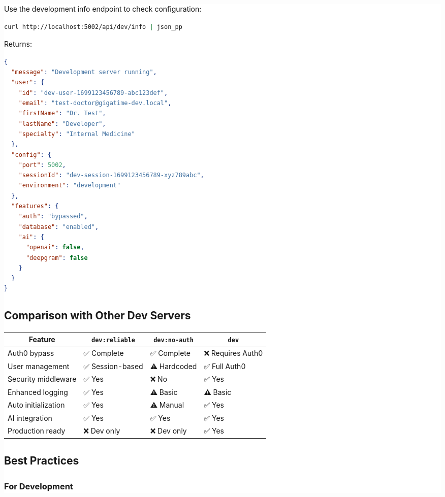 Use the development info endpoint to check configuration:

```bash
curl http://localhost:5002/api/dev/info | json_pp
```

Returns:
```json
{
  "message": "Development server running",
  "user": {
    "id": "dev-user-1699123456789-abc123def",
    "email": "test-doctor@gigatime-dev.local",
    "firstName": "Dr. Test",
    "lastName": "Developer",
    "specialty": "Internal Medicine"
  },
  "config": {
    "port": 5002,
    "sessionId": "dev-session-1699123456789-xyz789abc",
    "environment": "development"
  },
  "features": {
    "auth": "bypassed",
    "database": "enabled",
    "ai": {
      "openai": false,
      "deepgram": false
    }
  }
}
```

## Comparison with Other Dev Servers

| Feature | `dev:reliable` | `dev:no-auth` | `dev` |
|---------|---------------|---------------|-------|
| Auth0 bypass | ✅ Complete | ✅ Complete | ❌ Requires Auth0 |
| User management | ✅ Session-based | ⚠️ Hardcoded | ✅ Full Auth0 |
| Security middleware | ✅ Yes | ❌ No | ✅ Yes |
| Enhanced logging | ✅ Yes | ⚠️ Basic | ⚠️ Basic |
| Auto initialization | ✅ Yes | ⚠️ Manual | ✅ Yes |
| AI integration | ✅ Yes | ✅ Yes | ✅ Yes |
| Production ready | ❌ Dev only | ❌ Dev only | ✅ Yes |

## Best Practices

### For Development
